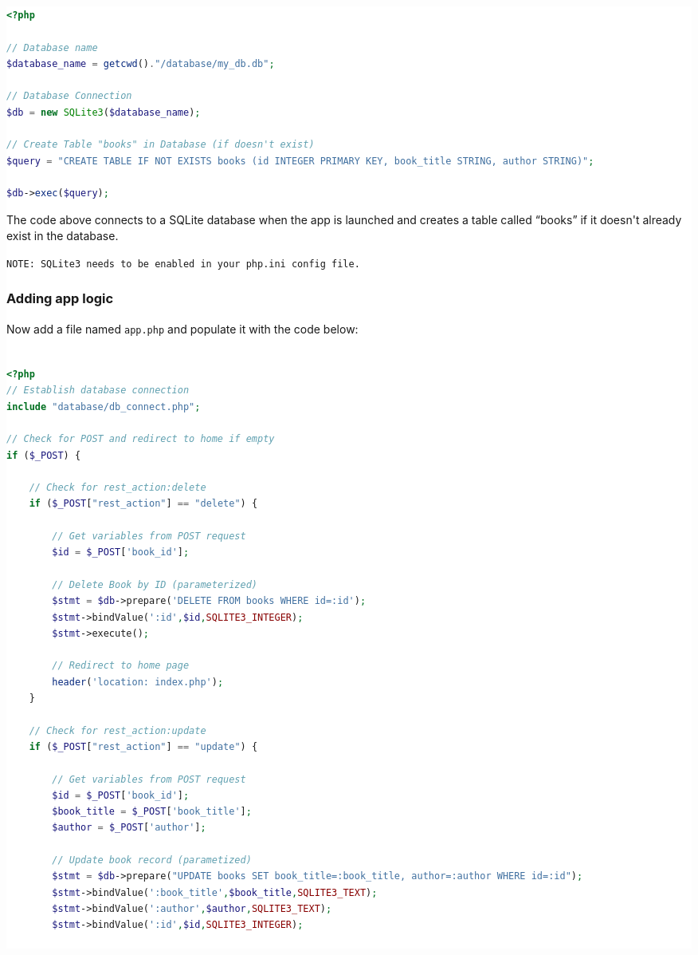 ```php
<?php

// Database name
$database_name = getcwd()."/database/my_db.db";

// Database Connection
$db = new SQLite3($database_name);

// Create Table "books" in Database (if doesn't exist)
$query = "CREATE TABLE IF NOT EXISTS books (id INTEGER PRIMARY KEY, book_title STRING, author STRING)";

$db->exec($query);
```

The code above connects to a SQLite database when the app is launched and creates a table called “books” if it doesn't already exist in the database.

```
NOTE: SQLite3 needs to be enabled in your php.ini config file. 
```

### Adding app logic

Now add a file named `app.php` and populate it with the code below:

```php

<?php 
// Establish database connection
include "database/db_connect.php";

// Check for POST and redirect to home if empty
if ($_POST) {

	// Check for rest_action:delete
	if ($_POST["rest_action"] == "delete") {

		// Get variables from POST request
		$id = $_POST['book_id'];

		// Delete Book by ID (parameterized)
		$stmt = $db->prepare('DELETE FROM books WHERE id=:id');
		$stmt->bindValue(':id',$id,SQLITE3_INTEGER);
		$stmt->execute();

		// Redirect to home page
		header('location: index.php');
	}

	// Check for rest_action:update
	if ($_POST["rest_action"] == "update") {

		// Get variables from POST request
		$id = $_POST['book_id'];
		$book_title = $_POST['book_title'];
		$author = $_POST['author'];

		// Update book record (parametized)
		$stmt = $db->prepare("UPDATE books SET book_title=:book_title, author=:author WHERE id=:id");
		$stmt->bindValue(':book_title',$book_title,SQLITE3_TEXT);
		$stmt->bindValue(':author',$author,SQLITE3_TEXT);
		$stmt->bindValue(':id',$id,SQLITE3_INTEGER);
		
```